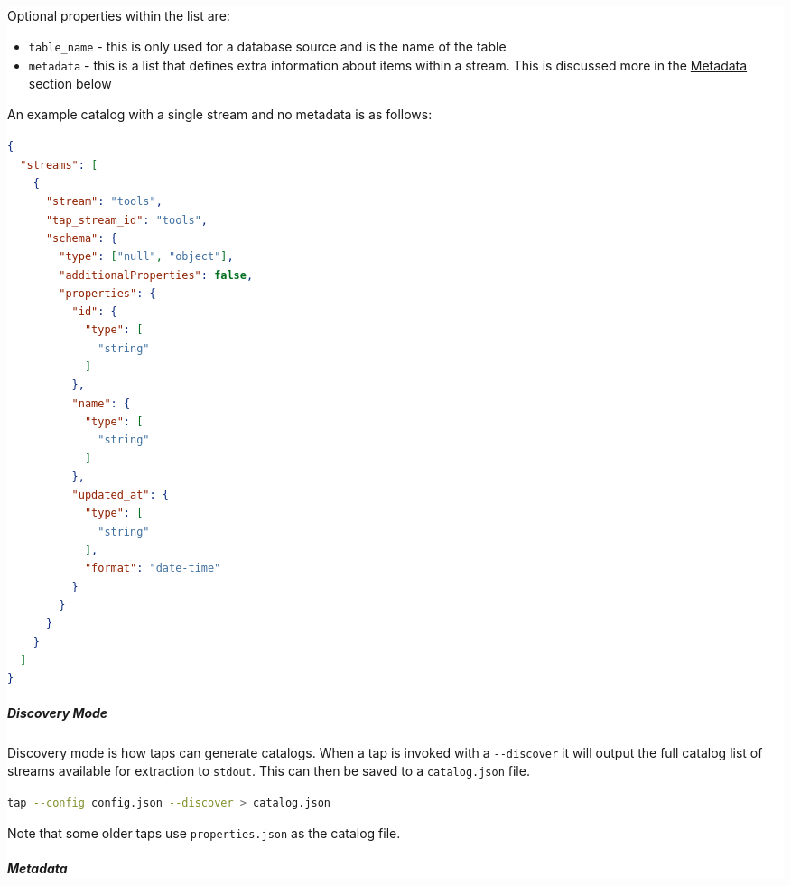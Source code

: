 Optional properties within the list are:

* `table_name` - this is only used for a database source and is the name of the table
* `metadata` - this is a list that defines extra information about items within a stream. This is discussed more in the [Metadata](#metadata) section below

An example catalog with a single stream and no metadata is as follows:

```json
{
  "streams": [
    {
      "stream": "tools",
      "tap_stream_id": "tools",
      "schema": {
        "type": ["null", "object"],
        "additionalProperties": false,
        "properties": {
          "id": {
            "type": [
              "string"
            ]
          },
          "name": {
            "type": [
              "string"
            ]
          },
          "updated_at": {
            "type": [
              "string"
            ],
            "format": "date-time"
          }
        }
      }
    }
  ]
}
```

##### Discovery Mode

Discovery mode is how taps can generate catalogs. When a tap is invoked with a `--discover` it will output the full catalog list of streams available for extraction to `stdout`. This can then be saved to a `catalog.json` file.

```bash
tap --config config.json --discover > catalog.json
```

Note that some older taps use `properties.json` as the catalog file.

##### Metadata
